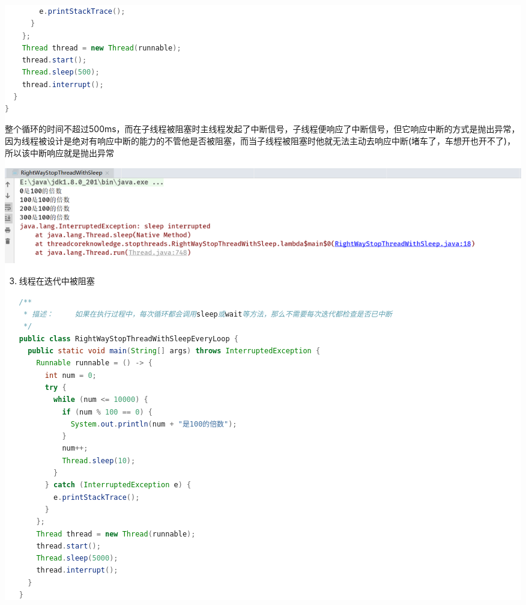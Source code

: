    ```java
           e.printStackTrace();
         }
       };
       Thread thread = new Thread(runnable);
       thread.start();
       Thread.sleep(500);
       thread.interrupt();
     }
   }
   ```

   整个循环的时间不超过500ms，而在子线程被阻塞时主线程发起了中断信号，子线程便响应了中断信号，但它响应中断的方式是抛出异常，因为线程被设计是绝对有响应中断的能力的不管他是否被阻塞，而当子线程被阻塞时他就无法主动去响应中断(堵车了，车想开也开不了)，所以该中断响应就是抛出异常

   ![1581594419860](assets/1581594419860.png)

3. 线程在迭代中被阻塞

   ```java
   /**
    * 描述：     如果在执行过程中，每次循环都会调用sleep或wait等方法，那么不需要每次迭代都检查是否已中断
    */
   public class RightWayStopThreadWithSleepEveryLoop {
     public static void main(String[] args) throws InterruptedException {
       Runnable runnable = () -> {
         int num = 0;
         try {
           while (num <= 10000) {
             if (num % 100 == 0) {
               System.out.println(num + "是100的倍数");
             }
             num++;
             Thread.sleep(10);
           }
         } catch (InterruptedException e) {
           e.printStackTrace();
         }
       };
       Thread thread = new Thread(runnable);
       thread.start();
       Thread.sleep(5000);
       thread.interrupt();
     }
   }
   ```
